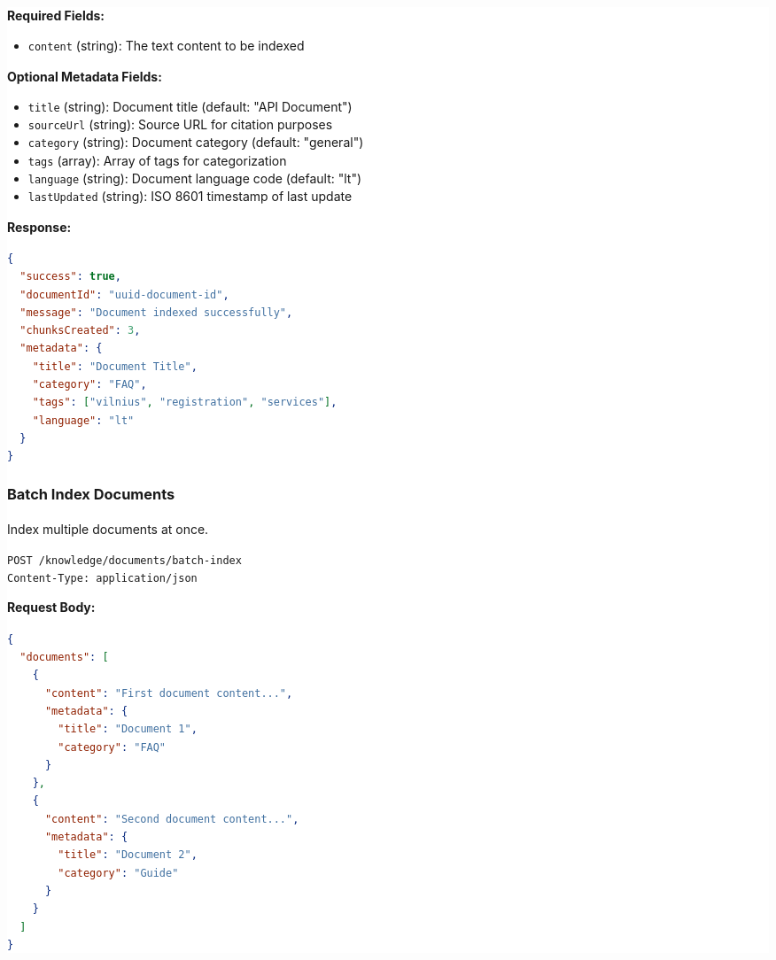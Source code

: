 **Required Fields:**
- `content` (string): The text content to be indexed

**Optional Metadata Fields:**
- `title` (string): Document title (default: "API Document")
- `sourceUrl` (string): Source URL for citation purposes
- `category` (string): Document category (default: "general")
- `tags` (array): Array of tags for categorization
- `language` (string): Document language code (default: "lt")
- `lastUpdated` (string): ISO 8601 timestamp of last update

**Response:**
```json
{
  "success": true,
  "documentId": "uuid-document-id",
  "message": "Document indexed successfully",
  "chunksCreated": 3,
  "metadata": {
    "title": "Document Title",
    "category": "FAQ",
    "tags": ["vilnius", "registration", "services"],
    "language": "lt"
  }
}
```

### Batch Index Documents
Index multiple documents at once.

```http
POST /knowledge/documents/batch-index
Content-Type: application/json
```

**Request Body:**
```json
{
  "documents": [
    {
      "content": "First document content...",
      "metadata": {
        "title": "Document 1",
        "category": "FAQ"
      }
    },
    {
      "content": "Second document content...",
      "metadata": {
        "title": "Document 2", 
        "category": "Guide"
      }
    }
  ]
}
```
